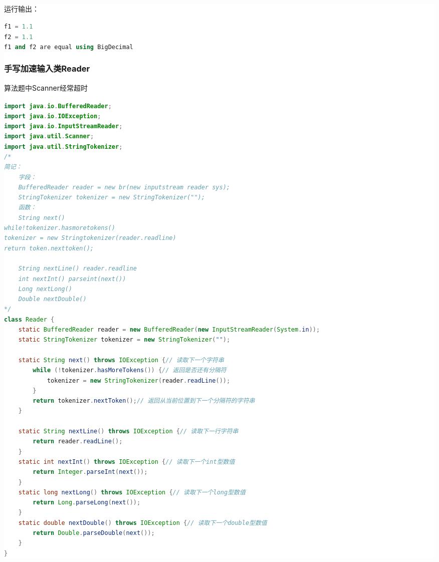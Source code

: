 运行输出：

```cpp
f1 = 1.1
f2 = 1.1
f1 and f2 are equal using BigDecimal
```



### 手写加速输入类Reader

算法题中Scanner经常超时

```java
import java.io.BufferedReader;
import java.io.IOException;
import java.io.InputStreamReader;
import java.util.Scanner;
import java.util.StringTokenizer;
/*
简记：
	字段：
	BufferedReader reader = new br(new inputstream reader sys);
	StringTokenizer tokenizer = new StringTokenizer("");
	函数：
	String next() 
while!tokenizer.hasmoretokens() 
tokenizer = new Stringtokenizer(reader.readline) 
return token.nexttoken();

	String nextLine() reader.readline
	int nextInt() parseint(next())
	Long nextLong()
	Double nextDouble() 
*/
class Reader {
	static BufferedReader reader = new BufferedReader(new InputStreamReader(System.in));
	static StringTokenizer tokenizer = new StringTokenizer("");

	static String next() throws IOException {// 读取下一个字符串
		while (!tokenizer.hasMoreTokens()) {// 返回是否还有分隔符
			tokenizer = new StringTokenizer(reader.readLine());
		}
		return tokenizer.nextToken();// 返回从当前位置到下一个分隔符的字符串
	}

	static String nextLine() throws IOException {// 读取下一行字符串
		return reader.readLine();
	}
	static int nextInt() throws IOException {// 读取下一个int型数值
		return Integer.parseInt(next());
	}
	static long nextLong() throws IOException {// 读取下一个long型数值
		return Long.parseLong(next());
	}
	static double nextDouble() throws IOException {// 读取下一个double型数值
		return Double.parseDouble(next());
	}
}

```



